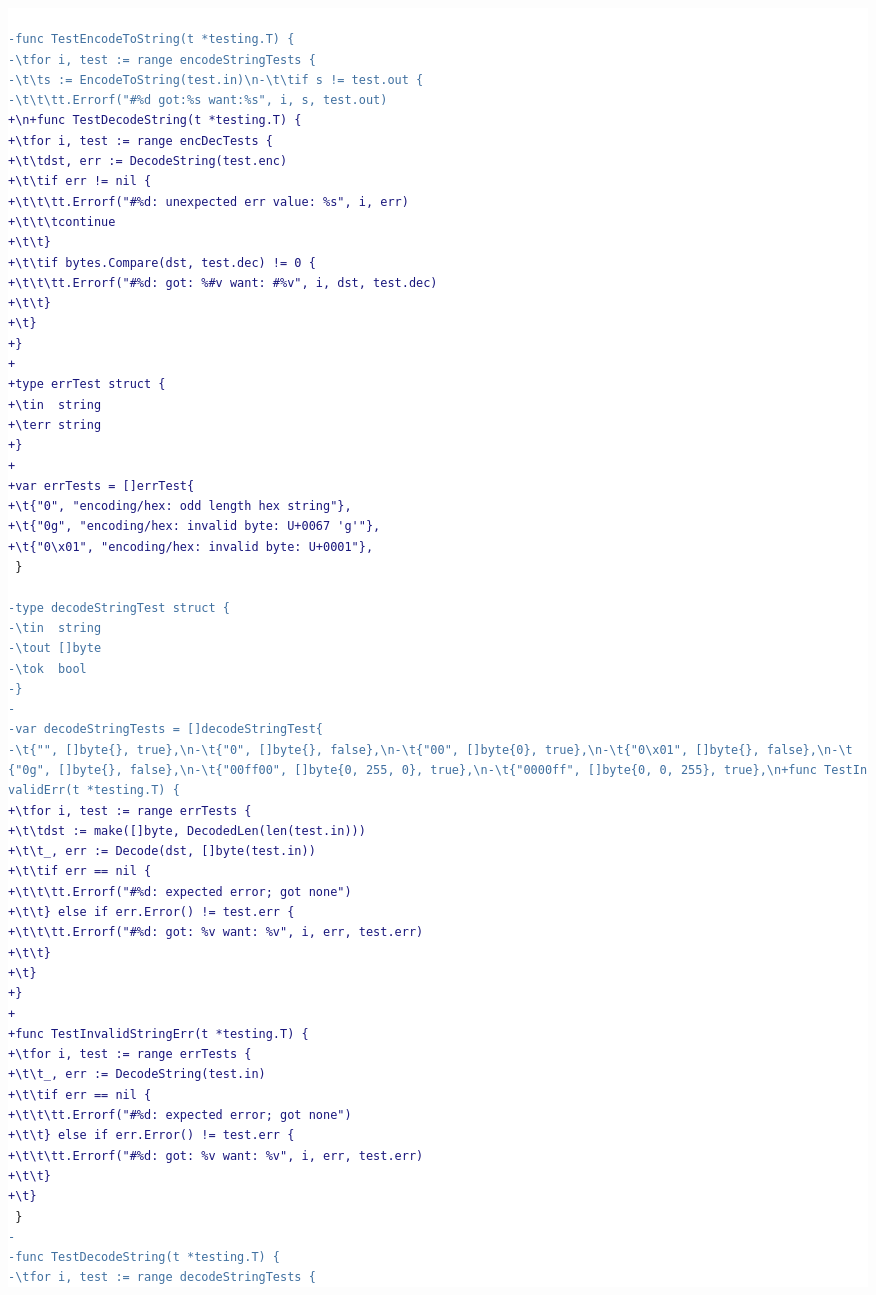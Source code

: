 ```diff
 
-func TestEncodeToString(t *testing.T) {
-\tfor i, test := range encodeStringTests {
-\t\ts := EncodeToString(test.in)\n-\t\tif s != test.out {
-\t\t\tt.Errorf("#%d got:%s want:%s", i, s, test.out)
+\n+func TestDecodeString(t *testing.T) {
+\tfor i, test := range encDecTests {
+\t\tdst, err := DecodeString(test.enc)
+\t\tif err != nil {
+\t\t\tt.Errorf("#%d: unexpected err value: %s", i, err)
+\t\t\tcontinue
+\t\t}
+\t\tif bytes.Compare(dst, test.dec) != 0 {
+\t\t\tt.Errorf("#%d: got: %#v want: #%v", i, dst, test.dec)
+\t\t}
+\t}
+}
+
+type errTest struct {
+\tin  string
+\terr string
+}
+
+var errTests = []errTest{
+\t{"0", "encoding/hex: odd length hex string"},
+\t{"0g", "encoding/hex: invalid byte: U+0067 'g'"},
+\t{"0\x01", "encoding/hex: invalid byte: U+0001"},
 }
 
-type decodeStringTest struct {
-\tin  string
-\tout []byte
-\tok  bool
-}
-
-var decodeStringTests = []decodeStringTest{
-\t{"", []byte{}, true},\n-\t{"0", []byte{}, false},\n-\t{"00", []byte{0}, true},\n-\t{"0\x01", []byte{}, false},\n-\t{"0g", []byte{}, false},\n-\t{"00ff00", []byte{0, 255, 0}, true},\n-\t{"0000ff", []byte{0, 0, 255}, true},\n+func TestInvalidErr(t *testing.T) {
+\tfor i, test := range errTests {
+\t\tdst := make([]byte, DecodedLen(len(test.in)))
+\t\t_, err := Decode(dst, []byte(test.in))
+\t\tif err == nil {
+\t\t\tt.Errorf("#%d: expected error; got none")
+\t\t} else if err.Error() != test.err {
+\t\t\tt.Errorf("#%d: got: %v want: %v", i, err, test.err)
+\t\t}
+\t}
+}
+
+func TestInvalidStringErr(t *testing.T) {
+\tfor i, test := range errTests {
+\t\t_, err := DecodeString(test.in)
+\t\tif err == nil {
+\t\t\tt.Errorf("#%d: expected error; got none")
+\t\t} else if err.Error() != test.err {
+\t\t\tt.Errorf("#%d: got: %v want: %v", i, err, test.err)
+\t\t}
+\t}
 }
-
-func TestDecodeString(t *testing.T) {
-\tfor i, test := range decodeStringTests {
```